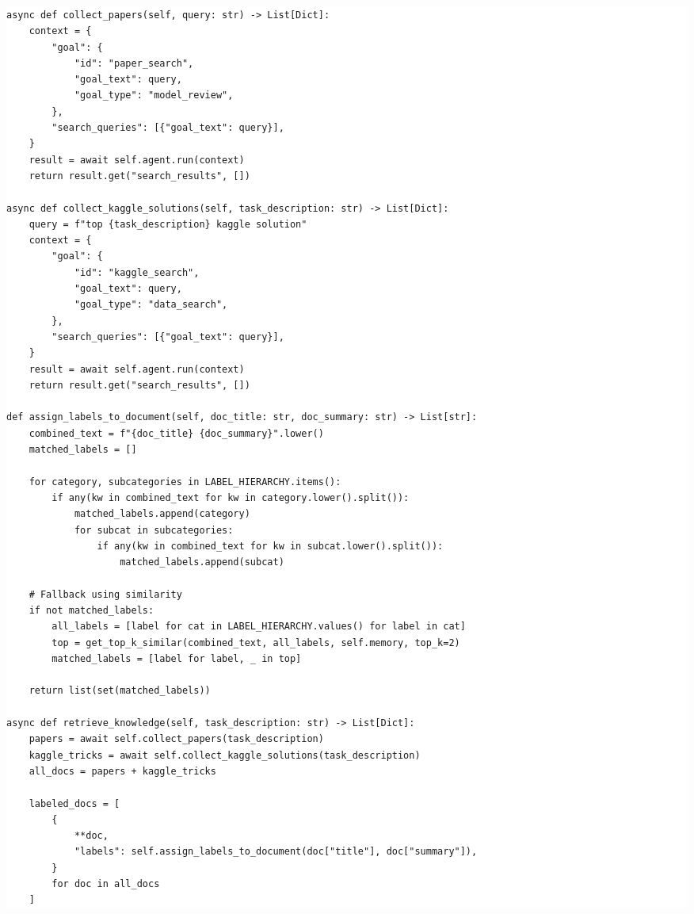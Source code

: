     async def collect_papers(self, query: str) -> List[Dict]:
        context = {
            "goal": {
                "id": "paper_search",
                "goal_text": query,
                "goal_type": "model_review",
            },
            "search_queries": [{"goal_text": query}],
        }
        result = await self.agent.run(context)
        return result.get("search_results", [])

    async def collect_kaggle_solutions(self, task_description: str) -> List[Dict]:
        query = f"top {task_description} kaggle solution"
        context = {
            "goal": {
                "id": "kaggle_search",
                "goal_text": query,
                "goal_type": "data_search",
            },
            "search_queries": [{"goal_text": query}],
        }
        result = await self.agent.run(context)
        return result.get("search_results", [])

    def assign_labels_to_document(self, doc_title: str, doc_summary: str) -> List[str]:
        combined_text = f"{doc_title} {doc_summary}".lower()
        matched_labels = []

        for category, subcategories in LABEL_HIERARCHY.items():
            if any(kw in combined_text for kw in category.lower().split()):
                matched_labels.append(category)
                for subcat in subcategories:
                    if any(kw in combined_text for kw in subcat.lower().split()):
                        matched_labels.append(subcat)

        # Fallback using similarity
        if not matched_labels:
            all_labels = [label for cat in LABEL_HIERARCHY.values() for label in cat]
            top = get_top_k_similar(combined_text, all_labels, self.memory, top_k=2)
            matched_labels = [label for label, _ in top]

        return list(set(matched_labels))

    async def retrieve_knowledge(self, task_description: str) -> List[Dict]:
        papers = await self.collect_papers(task_description)
        kaggle_tricks = await self.collect_kaggle_solutions(task_description)
        all_docs = papers + kaggle_tricks

        labeled_docs = [
            {
                **doc,
                "labels": self.assign_labels_to_document(doc["title"], doc["summary"]),
            }
            for doc in all_docs
        ]
